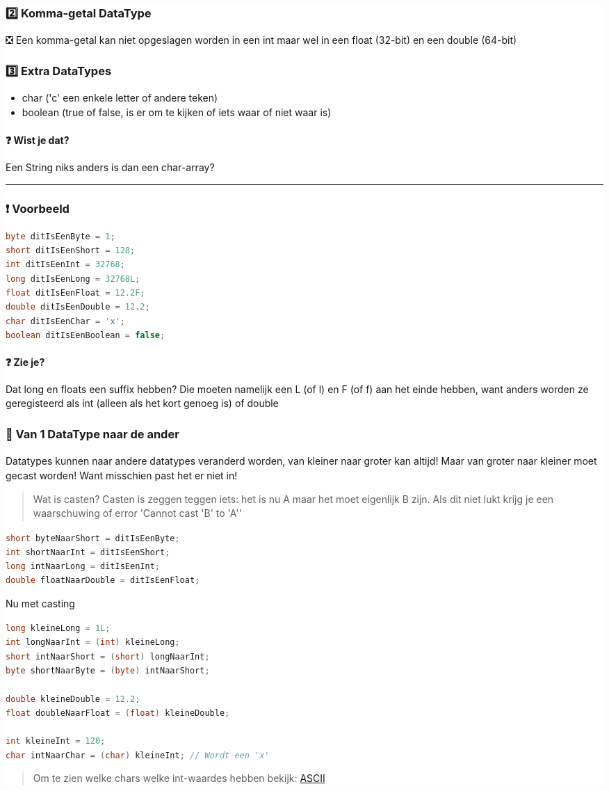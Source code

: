### :two: Komma-getal DataType
:negative_squared_cross_mark: Een komma-getal kan niet opgeslagen worden in een int maar wel in een float (32-bit) en een double (64-bit)

### :three: Extra DataTypes
- char ('c' een enkele letter of andere teken)
- boolean (true of false, is er om te kijken of iets waar of niet waar is)

#### :question: Wist je dat?
Een String niks anders is dan een char-array?

---
### :exclamation: Voorbeeld

```java
byte ditIsEenByte = 1;
short ditIsEenShort = 128;
int ditIsEenInt = 32768;
long ditIsEenLong = 32768L;
float ditIsEenFloat = 12.2F;
double ditIsEenDouble = 12.2;
char ditIsEenChar = 'x';
boolean ditIsEenBoolean = false;
```

#### :question: Zie je?
Dat long en floats een suffix hebben? Die moeten namelijk een L (of l) en F (of f) aan het einde hebben, want anders worden ze geregisteerd als int (alleen als het kort genoeg is) of double

### :rocket: Van 1 DataType naar de ander
Datatypes kunnen naar andere datatypes veranderd worden, van kleiner naar groter kan altijd! Maar van groter naar kleiner moet gecast worden! Want misschien past het er niet in!
> Wat is casten? Casten is zeggen teggen iets: het is nu A maar het moet eigenlijk B zijn. Als dit niet lukt krijg je een waarschuwing of error 'Cannot cast 'B' to 'A''
```java
short byteNaarShort = ditIsEenByte;
int shortNaarInt = ditIsEenShort;
long intNaarLong = ditIsEenInt;
double floatNaarDouble = ditIsEenFloat;
```

Nu met casting
```java
long kleineLong = 1L;
int longNaarInt = (int) kleineLong;
short intNaarShort = (short) longNaarInt;
byte shortNaarByte = (byte) intNaarShort;

double kleineDouble = 12.2;
float doubleNaarFloat = (float) kleineDouble;

int kleineInt = 120;
char intNaarChar = (char) kleineInt; // Wordt een 'x'
```
> Om te zien welke chars welke int-waardes hebben bekijk: [ASCII](https://www.w3schools.com/charsets/ref_html_ascii.asp)
